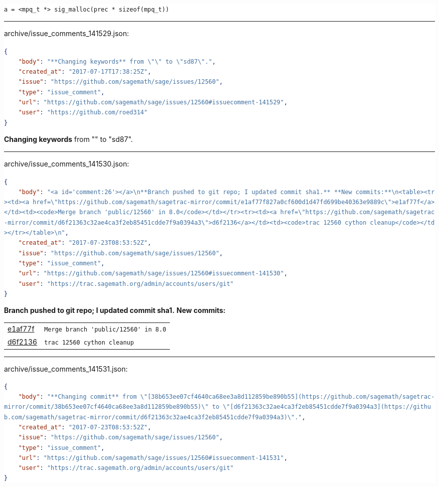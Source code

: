 ```
a = <mpq_t *> sig_malloc(prec * sizeof(mpq_t))
```



---

archive/issue_comments_141529.json:
```json
{
    "body": "**Changing keywords** from \"\" to \"sd87\".",
    "created_at": "2017-07-17T17:38:25Z",
    "issue": "https://github.com/sagemath/sage/issues/12560",
    "type": "issue_comment",
    "url": "https://github.com/sagemath/sage/issues/12560#issuecomment-141529",
    "user": "https://github.com/roed314"
}
```

**Changing keywords** from "" to "sd87".



---

archive/issue_comments_141530.json:
```json
{
    "body": "<a id='comment:26'></a>\n**Branch pushed to git repo; I updated commit sha1.** **New commits:**\n<table><tr><td><a href=\"https://github.com/sagemath/sagetrac-mirror/commit/e1af77f827a0cf600d1d47fd699be40363e9889c\">e1af77f</a></td><td><code>Merge branch 'public/12560' in 8.0</code></td></tr><tr><td><a href=\"https://github.com/sagemath/sagetrac-mirror/commit/d6f21363c32ae4ca3f2eb85451cdde7f9a0394a3\">d6f2136</a></td><td><code>trac 12560 cython cleanup</code></td></tr></table>\n",
    "created_at": "2017-07-23T08:53:52Z",
    "issue": "https://github.com/sagemath/sage/issues/12560",
    "type": "issue_comment",
    "url": "https://github.com/sagemath/sage/issues/12560#issuecomment-141530",
    "user": "https://trac.sagemath.org/admin/accounts/users/git"
}
```

<a id='comment:26'></a>
**Branch pushed to git repo; I updated commit sha1.** **New commits:**
<table><tr><td><a href="https://github.com/sagemath/sagetrac-mirror/commit/e1af77f827a0cf600d1d47fd699be40363e9889c">e1af77f</a></td><td><code>Merge branch 'public/12560' in 8.0</code></td></tr><tr><td><a href="https://github.com/sagemath/sagetrac-mirror/commit/d6f21363c32ae4ca3f2eb85451cdde7f9a0394a3">d6f2136</a></td><td><code>trac 12560 cython cleanup</code></td></tr></table>




---

archive/issue_comments_141531.json:
```json
{
    "body": "**Changing commit** from \"[38b653ee07cf4640ca68ee3a8d112859be890b55](https://github.com/sagemath/sagetrac-mirror/commit/38b653ee07cf4640ca68ee3a8d112859be890b55)\" to \"[d6f21363c32ae4ca3f2eb85451cdde7f9a0394a3](https://github.com/sagemath/sagetrac-mirror/commit/d6f21363c32ae4ca3f2eb85451cdde7f9a0394a3)\".",
    "created_at": "2017-07-23T08:53:52Z",
    "issue": "https://github.com/sagemath/sage/issues/12560",
    "type": "issue_comment",
    "url": "https://github.com/sagemath/sage/issues/12560#issuecomment-141531",
    "user": "https://trac.sagemath.org/admin/accounts/users/git"
}
```
